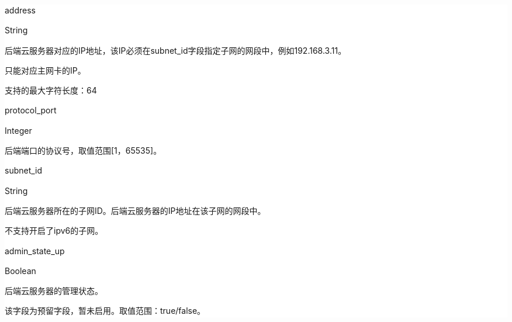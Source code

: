 <tr id="elb_qy_hd_0001_elb_zq_hd_0001_row12156113141613"><td class="cellrowborder" valign="top" width="23.23%" headers="mcps1.2.4.1.1 "><p id="elb_qy_hd_0001_elb_zq_hd_0001_p215633112161"><a name="elb_qy_hd_0001_elb_zq_hd_0001_p215633112161"></a><a name="elb_qy_hd_0001_elb_zq_hd_0001_p215633112161"></a>address</p>
</td>
<td class="cellrowborder" valign="top" width="25.25%" headers="mcps1.2.4.1.2 "><p id="elb_qy_hd_0001_elb_zq_hd_0001_p61561331181617"><a name="elb_qy_hd_0001_elb_zq_hd_0001_p61561331181617"></a><a name="elb_qy_hd_0001_elb_zq_hd_0001_p61561331181617"></a>String</p>
</td>
<td class="cellrowborder" valign="top" width="51.519999999999996%" headers="mcps1.2.4.1.3 "><p id="elb_qy_hd_0001_elb_zq_hd_0001_p2611194017408"><a name="elb_qy_hd_0001_elb_zq_hd_0001_p2611194017408"></a><a name="elb_qy_hd_0001_elb_zq_hd_0001_p2611194017408"></a>后端云服务器对应的IP地址，该IP必须在subnet_id字段指定子网的网段中，例如192.168.3.11。</p>
<p id="elb_qy_hd_0001_elb_zq_hd_0001_p18611164024019"><a name="elb_qy_hd_0001_elb_zq_hd_0001_p18611164024019"></a><a name="elb_qy_hd_0001_elb_zq_hd_0001_p18611164024019"></a>只能对应主网卡的IP。</p>
<p id="elb_qy_hd_0001_elb_zq_hd_0001_p1314571145112"><a name="elb_qy_hd_0001_elb_zq_hd_0001_p1314571145112"></a><a name="elb_qy_hd_0001_elb_zq_hd_0001_p1314571145112"></a>支持的最大字符长度：64</p>
</td>
</tr>
<tr id="elb_qy_hd_0001_elb_zq_hd_0001_row121562031101617"><td class="cellrowborder" valign="top" width="23.23%" headers="mcps1.2.4.1.1 "><p id="elb_qy_hd_0001_elb_zq_hd_0001_p1115653101620"><a name="elb_qy_hd_0001_elb_zq_hd_0001_p1115653101620"></a><a name="elb_qy_hd_0001_elb_zq_hd_0001_p1115653101620"></a>protocol_port</p>
</td>
<td class="cellrowborder" valign="top" width="25.25%" headers="mcps1.2.4.1.2 "><p id="elb_qy_hd_0001_elb_zq_hd_0001_p111561631171619"><a name="elb_qy_hd_0001_elb_zq_hd_0001_p111561631171619"></a><a name="elb_qy_hd_0001_elb_zq_hd_0001_p111561631171619"></a>Integer</p>
</td>
<td class="cellrowborder" valign="top" width="51.519999999999996%" headers="mcps1.2.4.1.3 "><p id="elb_qy_hd_0001_elb_zq_hd_0001_p141561431161615"><a name="elb_qy_hd_0001_elb_zq_hd_0001_p141561431161615"></a><a name="elb_qy_hd_0001_elb_zq_hd_0001_p141561431161615"></a>后端端口的协议号，取值范围[1，65535]。</p>
</td>
</tr>
<tr id="elb_qy_hd_0001_elb_zq_hd_0001_row111561931111610"><td class="cellrowborder" valign="top" width="23.23%" headers="mcps1.2.4.1.1 "><p id="elb_qy_hd_0001_elb_zq_hd_0001_p171561231151617"><a name="elb_qy_hd_0001_elb_zq_hd_0001_p171561231151617"></a><a name="elb_qy_hd_0001_elb_zq_hd_0001_p171561231151617"></a>subnet_id</p>
</td>
<td class="cellrowborder" valign="top" width="25.25%" headers="mcps1.2.4.1.2 "><p id="elb_qy_hd_0001_elb_zq_hd_0001_p1577372523116"><a name="elb_qy_hd_0001_elb_zq_hd_0001_p1577372523116"></a><a name="elb_qy_hd_0001_elb_zq_hd_0001_p1577372523116"></a>String</p>
</td>
<td class="cellrowborder" valign="top" width="51.519999999999996%" headers="mcps1.2.4.1.3 "><p id="elb_qy_hd_0001_elb_zq_hd_0001_p986015317414"><a name="elb_qy_hd_0001_elb_zq_hd_0001_p986015317414"></a><a name="elb_qy_hd_0001_elb_zq_hd_0001_p986015317414"></a>后端云服务器所在的子网ID。后端云服务器的IP地址在该子网的网段中。</p>
<p id="elb_qy_hd_0001_elb_zq_hd_0001_p88604374112"><a name="elb_qy_hd_0001_elb_zq_hd_0001_p88604374112"></a><a name="elb_qy_hd_0001_elb_zq_hd_0001_p88604374112"></a>不支持开启了ipv6的子网。</p>
</td>
</tr>
<tr id="elb_qy_hd_0001_elb_zq_hd_0001_row111561331101617"><td class="cellrowborder" valign="top" width="23.23%" headers="mcps1.2.4.1.1 "><p id="elb_qy_hd_0001_elb_zq_hd_0001_p19156231141611"><a name="elb_qy_hd_0001_elb_zq_hd_0001_p19156231141611"></a><a name="elb_qy_hd_0001_elb_zq_hd_0001_p19156231141611"></a>admin_state_up</p>
</td>
<td class="cellrowborder" valign="top" width="25.25%" headers="mcps1.2.4.1.2 "><p id="elb_qy_hd_0001_elb_zq_hd_0001_p1915603181610"><a name="elb_qy_hd_0001_elb_zq_hd_0001_p1915603181610"></a><a name="elb_qy_hd_0001_elb_zq_hd_0001_p1915603181610"></a>Boolean</p>
</td>
<td class="cellrowborder" valign="top" width="51.519999999999996%" headers="mcps1.2.4.1.3 "><p id="elb_qy_hd_0001_elb_zq_hd_0001_p38145286413"><a name="elb_qy_hd_0001_elb_zq_hd_0001_p38145286413"></a><a name="elb_qy_hd_0001_elb_zq_hd_0001_p38145286413"></a>后端云服务器的管理状态。</p>
<p id="elb_qy_hd_0001_p61210519183"><a name="elb_qy_hd_0001_p61210519183"></a><a name="elb_qy_hd_0001_p61210519183"></a>该字段为预留字段，暂未启用。取值范围：true/false。</p>